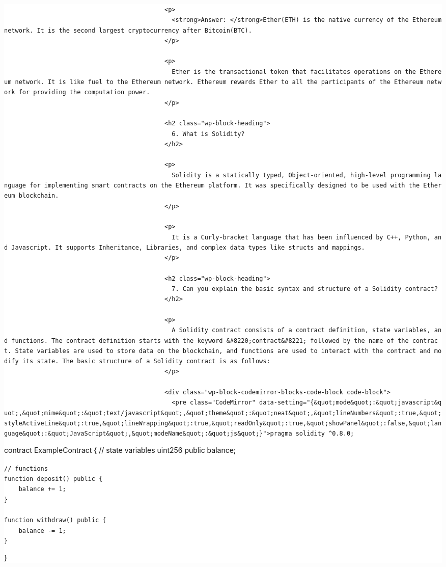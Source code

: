                                                 <p>
                                                  <strong>Answer: </strong>Ether(ETH) is the native currency of the Ethereum network. It is the second largest cryptocurrency after Bitcoin(BTC).
                                                </p>
                                                
                                                <p>
                                                  Ether is the transactional token that facilitates operations on the Ethereum network. It is like fuel to the Ethereum network. Ethereum rewards Ether to all the participants of the Ethereum network for providing the computation power.
                                                </p>
                                                
                                                <h2 class="wp-block-heading">
                                                  6. What is Solidity?
                                                </h2>
                                                
                                                <p>
                                                  Solidity is a statically typed, Object-oriented, high-level programming language for implementing smart contracts on the Ethereum platform. It was specifically designed to be used with the Ethereum blockchain.
                                                </p>
                                                
                                                <p>
                                                  It is a Curly-bracket language that has been influenced by C++, Python, and Javascript. It supports Inheritance, Libraries, and complex data types like structs and mappings.
                                                </p>
                                                
                                                <h2 class="wp-block-heading">
                                                  7. Can you explain the basic syntax and structure of a Solidity contract?
                                                </h2>
                                                
                                                <p>
                                                  A Solidity contract consists of a contract definition, state variables, and functions. The contract definition starts with the keyword &#8220;contract&#8221; followed by the name of the contract. State variables are used to store data on the blockchain, and functions are used to interact with the contract and modify its state. The basic structure of a Solidity contract is as follows:
                                                </p>
                                                
                                                <div class="wp-block-codemirror-blocks-code-block code-block">
                                                  <pre class="CodeMirror" data-setting="{&quot;mode&quot;:&quot;javascript&quot;,&quot;mime&quot;:&quot;text/javascript&quot;,&quot;theme&quot;:&quot;neat&quot;,&quot;lineNumbers&quot;:true,&quot;styleActiveLine&quot;:true,&quot;lineWrapping&quot;:true,&quot;readOnly&quot;:true,&quot;showPanel&quot;:false,&quot;language&quot;:&quot;JavaScript&quot;,&quot;modeName&quot;:&quot;js&quot;}">pragma solidity ^0.8.0;

contract ExampleContract {
    // state variables
    uint256 public balance;

    // functions
    function deposit() public {
        balance += 1;
    }

    function withdraw() public {
        balance -= 1;
    }
}
</pre>
                                                </div>
                                                